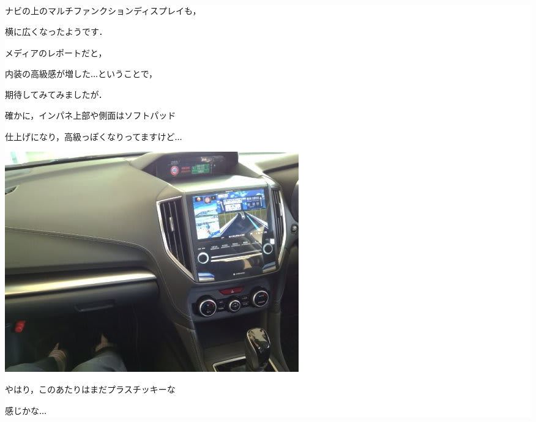 


ナビの上のマルチファンクションディスプレイも，


横に広くなったようです．





メディアのレポートだと，


内装の高級感が増した…ということで，


期待してみてみましたが．


確かに，インパネ上部や側面はソフトパッド


仕上げになり，高級っぽくなりってますけど…




![890d1f634d417b6fb86400011f18313e.jpg](images/890d1f634d417b6fb86400011f18313e.jpg)







やはり，このあたりはまだプラスチッキーな


感じかな…



